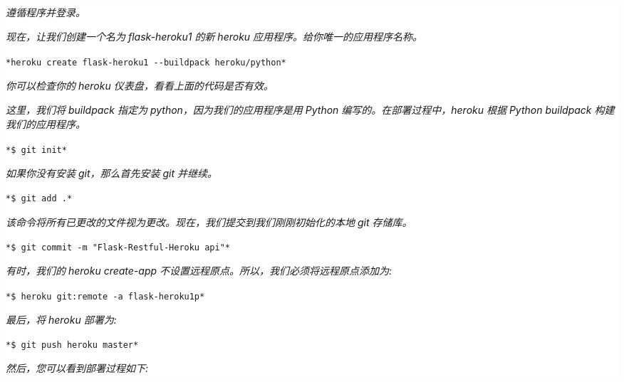*遵循程序并登录。*

*现在，让我们创建一个名为 flask-heroku1 的新 heroku 应用程序。给你唯一的应用程序名称。*

```
*heroku create flask-heroku1 --buildpack heroku/python*
```

*你可以检查你的 heroku 仪表盘，看看上面的代码是否有效。*

*这里，我们将 buildpack 指定为 python，因为我们的应用程序是用 Python 编写的。在部署过程中，heroku 根据 Python buildpack 构建我们的应用程序。*

```
*$ git init*
```

*如果你没有安装 git，那么首先安装 git 并继续。*

```
*$ git add .*
```

*该命令将所有已更改的文件视为更改。现在，我们提交到我们刚刚初始化的本地 git 存储库。*

```
*$ git commit -m "Flask-Restful-Heroku api"*
```

*有时，我们的 heroku create-app 不设置远程原点。所以，我们必须将远程原点添加为:*

```
*$ heroku git:remote -a flask-heroku1p*
```

*最后，将 heroku 部署为:*

```
*$ git push heroku master*
```

*然后，您可以看到部署过程如下:*
